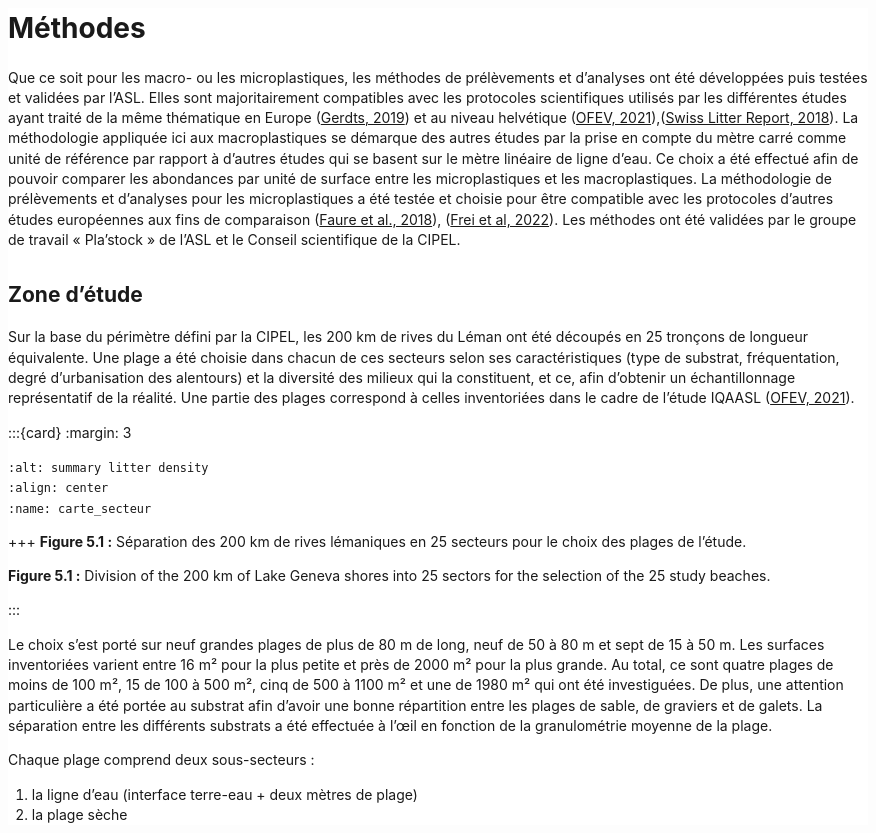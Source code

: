 # Méthodes

Que ce soit pour les macro- ou les microplastiques, les méthodes de prélèvements et d’analyses ont été développées puis testées et validées par l’ASL. Elles sont majoritairement compatibles avec les protocoles scientifiques utilisés par les différentes études ayant traité de la même thématique en Europe 
([Gerdts, 2019](gerdts_2019)) et au niveau helvétique ([OFEV, 2021](OFEV)),([Swiss Litter Report, 2018](SLR)). La méthodologie appliquée ici aux macroplastiques se démarque des autres études par la prise en compte du mètre carré comme unité de référence par rapport à d’autres études qui se basent sur le mètre linéaire de ligne d’eau. Ce choix a été effectué afin de pouvoir comparer les abondances par unité de surface entre les microplastiques et les macroplastiques. La méthodologie de prélèvements et d’analyses pour les microplastiques a été testée et choisie pour être compatible avec les protocoles d’autres études européennes aux fins de comparaison ([Faure et al., 2018](faure_et_all)), ([Frei et al, 2022](frei_et_all)). Les méthodes ont été validées par le groupe de travail « Pla’stock » de l’ASL et le Conseil scientifique de la CIPEL.

##  Zone d’étude

Sur la base du périmètre défini par la CIPEL, les 200 km de rives du Léman ont été découpés en 25 tronçons de longueur équivalente. Une plage a été choisie dans chacun de ces secteurs selon ses caractéristiques (type de substrat, fréquentation, degré d’urbanisation des alentours) et la diversité des milieux qui la constituent, et ce, afin d’obtenir un échantillonnage représentatif de la réalité. Une partie des plages correspond à celles inventoriées dans le cadre de l’étude IQAASL ([OFEV, 2021](OFEV)).

:::{card} 
:margin: 3

```{image} resources/maps/Secteur_etude.png
:alt: summary litter density
:align: center
:name: carte_secteur
```

+++
<b>Figure 5.1 :</b> Séparation des 200 km de rives lémaniques en 25 secteurs pour le choix des plages de l’étude.

<b>Figure 5.1 :</b> Division of the 200 km of Lake Geneva shores into 25 sectors for the selection of the 25 study beaches.

:::

Le choix s’est porté sur neuf grandes plages de plus de 80 m de long, neuf de 50 à 80 m et sept de 15 à 50 m. Les surfaces inventoriées varient entre 16 m² pour la plus petite et près de 2000 m² pour la plus grande. Au total, ce sont quatre plages de moins de 100 m², 15 de 100 à 500 m², cinq de 500 à 1100 m² et une de 1980 m² qui ont été investiguées. De plus, une attention particulière a été portée au substrat afin d’avoir une bonne répartition entre les plages de sable, de graviers et de galets. La séparation entre les différents substrats a été effectuée à l’œil en fonction de la granulométrie moyenne de la plage.

Chaque plage comprend deux sous-secteurs :

1. la ligne d’eau (interface terre-eau + deux mètres de plage)
2. la plage sèche
